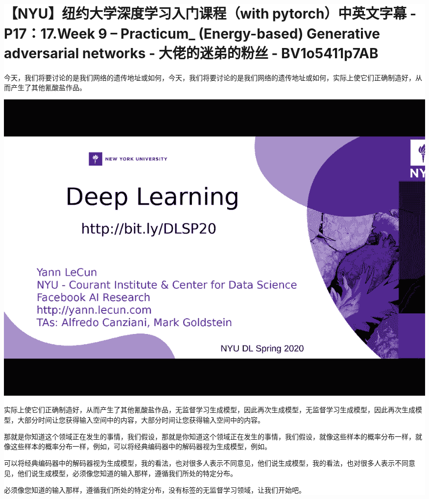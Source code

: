 # 【NYU】纽约大学深度学习入门课程（with pytorch）中英文字幕 - P17：17.Week 9 – Practicum_ (Energy-based) Generative adversarial networks - 大佬的迷弟的粉丝 - BV1o5411p7AB

今天，我们将要讨论的是我们网络的遗传地址或如何，今天，我们将要讨论的是我们网络的遗传地址或如何，实际上使它们正确制造好，从而产生了其他氰酸盐作品。



![](img/2226c427365ec62d00ba084c731ad363_1.png)

实际上使它们正确制造好，从而产生了其他氰酸盐作品，无监督学习生成模型，因此再次生成模型，无监督学习生成模型，因此再次生成模型，大部分时间让您获得输入空间中的内容，大部分时间让您获得输入空间中的内容。

那就是你知道这个领域正在发生的事情，我们假设，那就是你知道这个领域正在发生的事情，我们假设，就像这些样本的概率分布一样，就像这些样本的概率分布一样，例如，可以将经典编码器中的解码器视为生成模型，例如。

可以将经典编码器中的解码器视为生成模型，我的看法，也对很多人表示不同意见，他们说生成模型，我的看法，也对很多人表示不同意见，他们说生成模型，必须像您知道的输入那样，遵循我们所处的特定分布。

必须像您知道的输入那样，遵循我们所处的特定分布，没有标签的无监督学习领域，让我们开始吧。
